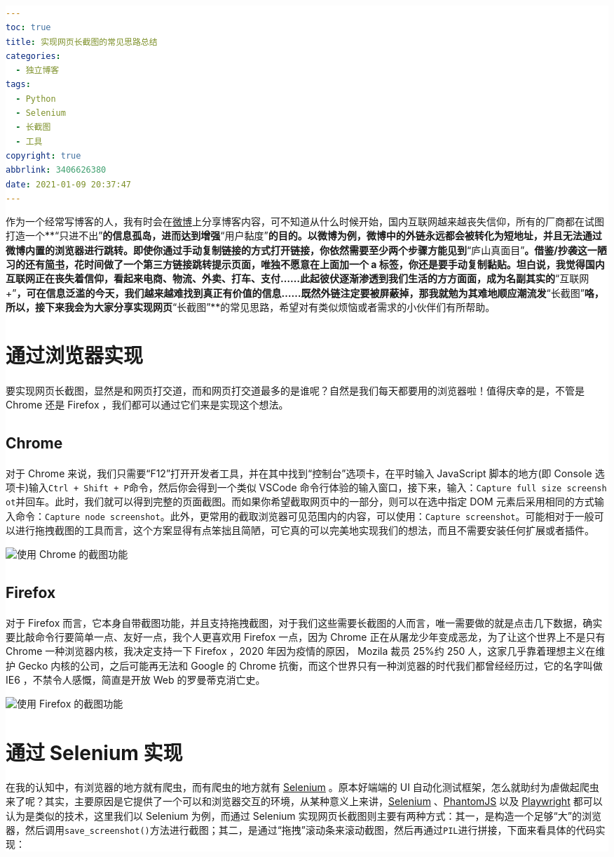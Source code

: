 ```yaml
---
toc: true
title: 实现网页长截图的常见思路总结
categories:
  - 独立博客
tags:
  - Python
  - Selenium
  - 长截图
  - 工具
copyright: true
abbrlink: 3406626380
date: 2021-01-09 20:37:47
---
```

作为一个经常写博客的人，我有时会在[微博](https://weibo.com/)上分享博客内容，可不知道从什么时候开始，国内互联网越来越丧失信仰，所有的厂商都在试图打造一个**“只进不出”**的信息孤岛，进而达到增强**“用户黏度”**的目的。以微博为例，微博中的外链永远都会被转化为短地址，并且无法通过微博内置的浏览器进行跳转。即使你通过手动复制链接的方式打开链接，你依然需要至少两个步骤方能见到**“庐山真面目”**。借鉴/抄袭这一陋习的还有[简书](https://www.jianshu.com/)，花时间做了一个第三方链接跳转提示页面，唯独不愿意在上面加一个 a 标签，你还是要手动复制黏贴。坦白说，我觉得国内互联网正在丧失着信仰，看起来电商、物流、外卖、打车、支付……此起彼伏逐渐渗透到我们生活的方方面面，成为名副其实的**“互联网+”**，可在信息泛滥的今天，我们越来越难找到真正有价值的信息……既然外链注定要被屏蔽掉，那我就勉为其难地顺应潮流发**“长截图”**咯，所以，接下来我会为大家分享实现网页**“长截图”**的常见思路，希望对有类似烦恼或者需求的小伙伴们有所帮助。

# 通过浏览器实现

要实现网页长截图，显然是和网页打交道，而和网页打交道最多的是谁呢？自然是我们每天都要用的浏览器啦！值得庆幸的是，不管是 Chrome 还是 Firefox ，我们都可以通过它们来是实现这个想法。

## Chrome

对于 Chrome 来说，我们只需要“F12”打开开发者工具，并在其中找到“控制台”选项卡，在平时输入 JavaScript 脚本的地方(即 Console 选项卡)输入`Ctrl + Shift + P`命令，然后你会得到一个类似 VSCode 命令行体验的输入窗口，接下来，输入：`Capture full size screenshot`并回车。此时，我们就可以得到完整的页面截图。而如果你希望截取网页中的一部分，则可以在选中指定 DOM 元素后采用相同的方式输入命令：`Capture node screenshot`。此外，更常用的截取浏览器可见范围内的内容，可以使用：`Capture screenshot`。可能相对于一般可以进行拖拽截图的工具而言，这个方案显得有点笨拙且简陋，可它真的可以完美地实现我们的想法，而且不需要安装任何扩展或者插件。

![使用 Chrome 的截图功能](https://i.loli.net/2021/01/10/9kNwf8b2rnCiuop.png)

## Firefox

对于 Firefox 而言，它本身自带截图功能，并且支持拖拽截图，对于我们这些需要长截图的人而言，唯一需要做的就是点击几下数据，确实要比敲命令行要简单一点、友好一点，我个人更喜欢用 Firefox 一点，因为 Chrome 正在从屠龙少年变成恶龙，为了让这个世界上不是只有 Chrome 一种浏览器内核，我决定支持一下 Firefox ，2020 年因为疫情的原因， Mozila 裁员 25%约 250 人，这家几乎靠着理想主义在维护 Gecko 内核的公司，之后可能再无法和 Google 的 Chrome 抗衡，而这个世界只有一种浏览器的时代我们都曾经经历过，它的名字叫做 IE6 ，不禁令人感慨，简直是开放 Web 的罗曼蒂克消亡史。

![使用 Firefox 的截图功能](https://i.loli.net/2021/01/10/CgNzF8DA4fYGcHM.png)

# 通过 Selenium 实现

在我的认知中，有浏览器的地方就有爬虫，而有爬虫的地方就有 [Selenium](https://www.selenium.dev/) 。原本好端端的 UI 自动化测试框架，怎么就助纣为虐做起爬虫来了呢？其实，主要原因是它提供了一个可以和浏览器交互的环境，从某种意义上来讲，[Selenium](https://www.selenium.dev/) 、[PhantomJS](https://phantomjs.org/download.html) 以及 [Playwright](https://github.com/microsoft/playwright-python) 都可以认为是类似的技术，这里我们以 Selenium 为例，而通过 Selenium 实现网页长截图则主要有两种方式：其一，是构造一个足够“大”的浏览器，然后调用`save_screenshot()`方法进行截图；其二，是通过“拖拽”滚动条来滚动截图，然后再通过`PIL`进行拼接，下面来看具体的代码实现：

